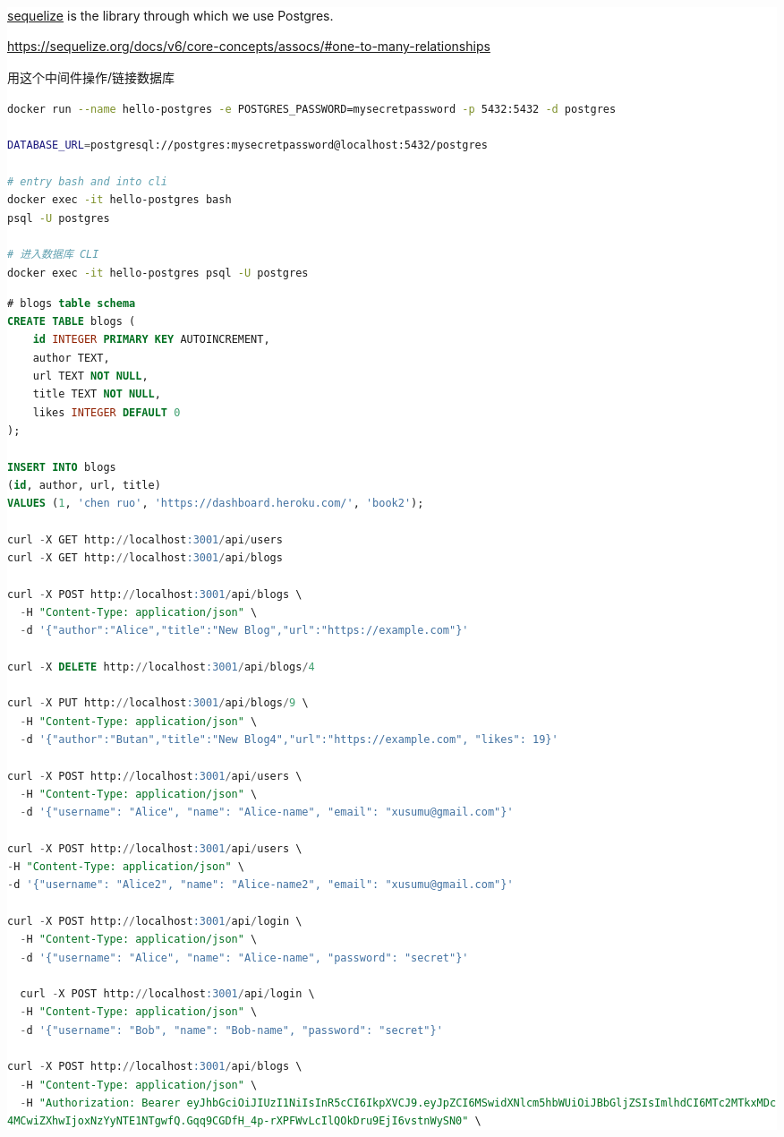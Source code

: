  [sequelize](https://sequelize.org/master/) is the library through which we use Postgres. 

https://sequelize.org/docs/v6/core-concepts/assocs/#one-to-many-relationships

用这个中间件操作/链接数据库

```bash
docker run --name hello-postgres -e POSTGRES_PASSWORD=mysecretpassword -p 5432:5432 -d postgres

DATABASE_URL=postgresql://postgres:mysecretpassword@localhost:5432/postgres

# entry bash and into cli
docker exec -it hello-postgres bash
psql -U postgres

# 进入数据库 CLI
docker exec -it hello-postgres psql -U postgres
```

```sql
# blogs table schema
CREATE TABLE blogs (
    id INTEGER PRIMARY KEY AUTOINCREMENT,
    author TEXT,
    url TEXT NOT NULL,
    title TEXT NOT NULL, 
    likes INTEGER DEFAULT 0
);

INSERT INTO blogs
(id, author, url, title)
VALUES (1, 'chen ruo', 'https://dashboard.heroku.com/', 'book2');

curl -X GET http://localhost:3001/api/users
curl -X GET http://localhost:3001/api/blogs

curl -X POST http://localhost:3001/api/blogs \
  -H "Content-Type: application/json" \
  -d '{"author":"Alice","title":"New Blog","url":"https://example.com"}'

curl -X DELETE http://localhost:3001/api/blogs/4

curl -X PUT http://localhost:3001/api/blogs/9 \
  -H "Content-Type: application/json" \
  -d '{"author":"Butan","title":"New Blog4","url":"https://example.com", "likes": 19}'
  
curl -X POST http://localhost:3001/api/users \
  -H "Content-Type: application/json" \
  -d '{"username": "Alice", "name": "Alice-name", "email": "xusumu@gmail.com"}'
  
curl -X POST http://localhost:3001/api/users \
-H "Content-Type: application/json" \
-d '{"username": "Alice2", "name": "Alice-name2", "email": "xusumu@gmail.com"}'
  
curl -X POST http://localhost:3001/api/login \
  -H "Content-Type: application/json" \
  -d '{"username": "Alice", "name": "Alice-name", "password": "secret"}'
  
  curl -X POST http://localhost:3001/api/login \
  -H "Content-Type: application/json" \
  -d '{"username": "Bob", "name": "Bob-name", "password": "secret"}'
  
curl -X POST http://localhost:3001/api/blogs \
  -H "Content-Type: application/json" \
  -H "Authorization: Bearer eyJhbGciOiJIUzI1NiIsInR5cCI6IkpXVCJ9.eyJpZCI6MSwidXNlcm5hbWUiOiJBbGljZSIsImlhdCI6MTc2MTkxMDc4MCwiZXhwIjoxNzYyNTE1NTgwfQ.Gqq9CGDfH_4p-rXPFWvLcIlQOkDru9EjI6vstnWySN0" \
```